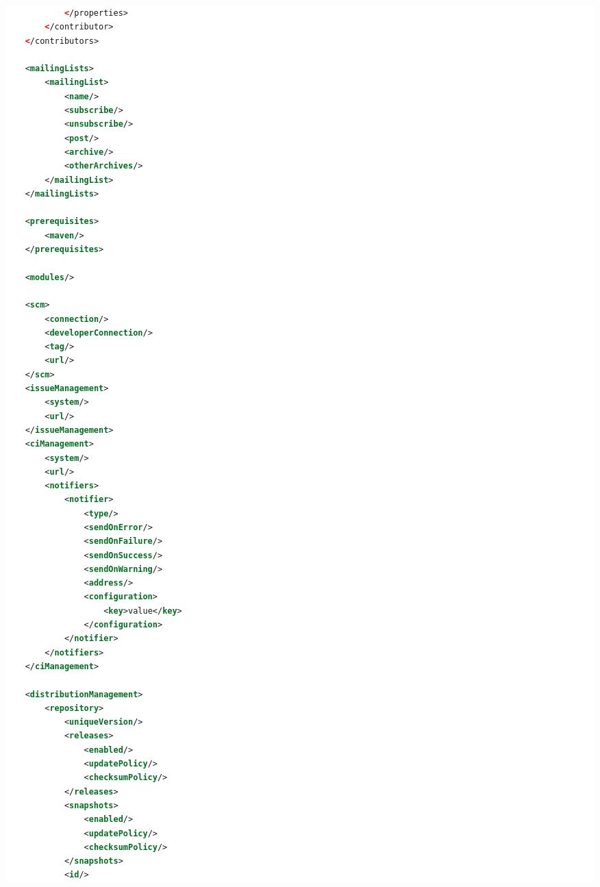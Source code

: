 ```xml
            </properties>
        </contributor>
    </contributors>

    <mailingLists>
        <mailingList>
            <name/>
            <subscribe/>
            <unsubscribe/>
            <post/>
            <archive/>
            <otherArchives/>
        </mailingList>
    </mailingLists>

    <prerequisites>
        <maven/>
    </prerequisites>

    <modules/>

    <scm>
        <connection/>
        <developerConnection/>
        <tag/>
        <url/>
    </scm>
    <issueManagement>
        <system/>
        <url/>
    </issueManagement>
    <ciManagement>
        <system/>
        <url/>
        <notifiers>
            <notifier>
                <type/>
                <sendOnError/>
                <sendOnFailure/>
                <sendOnSuccess/>
                <sendOnWarning/>
                <address/>
                <configuration>
                    <key>value</key>
                </configuration>
            </notifier>
        </notifiers>
    </ciManagement>

    <distributionManagement>
        <repository>
            <uniqueVersion/>
            <releases>
                <enabled/>
                <updatePolicy/>
                <checksumPolicy/>
            </releases>
            <snapshots>
                <enabled/>
                <updatePolicy/>
                <checksumPolicy/>
            </snapshots>
            <id/>
```